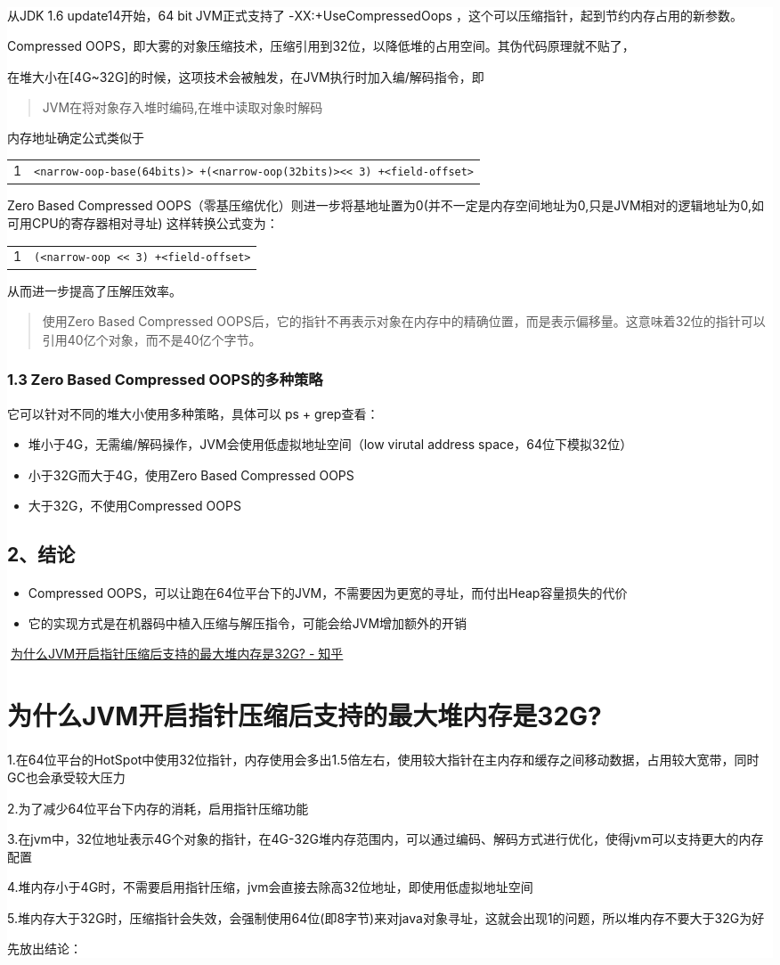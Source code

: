 从JDK 1.6 update14开始，64 bit JVM正式支持了 -XX:+UseCompressedOops ，这个可以压缩指针，起到节约内存占用的新参数。

Compressed OOPS，即大雾的对象压缩技术，压缩引用到32位，以降低堆的占用空间。其伪代码原理就不贴了，

在堆大小在[4G~32G]的时候，这项技术会被触发，在JVM执行时加入编/解码指令，即

> JVM在将对象存入堆时编码,在堆中读取对象时解码

内存地址确定公式类似于

|   |   |
|---|---|
|1|`<narrow-oop-base(64bits)> +(<narrow-oop(32bits)><< 3) +<field-offset>`|

Zero Based Compressed OOPS（零基压缩优化）则进一步将基地址置为0(并不一定是内存空间地址为0,只是JVM相对的逻辑地址为0,如可用CPU的寄存器相对寻址) 这样转换公式变为：

|   |   |
|---|---|
|1|`(<narrow-oop << 3) +<field-offset>`|

从而进一步提高了压解压效率。

> 使用Zero Based Compressed OOPS后，它的指针不再表示对象在内存中的精确位置，而是表示偏移量。这意味着32位的指针可以引用40亿个对象，而不是40亿个字节。

### 1.3 Zero Based Compressed OOPS的多种策略

它可以针对不同的堆大小使用多种策略，具体可以 ps + grep查看：

- 堆小于4G，无需编/解码操作，JVM会使用低虚拟地址空间（low virutal address space，64位下模拟32位）
    
- 小于32G而大于4G，使用Zero Based Compressed OOPS
    
- 大于32G，不使用Compressed OOPS
    

## 2、结论

- Compressed OOPS，可以让跑在64位平台下的JVM，不需要因为更宽的寻址，而付出Heap容量损失的代价
    
- 它的实现方式是在机器码中植入压缩与解压指令，可能会给JVM增加额外的开销
    

 [为什么JVM开启指针压缩后支持的最大堆内存是32G? - 知乎](https://www.zhihu.com/question/365436606)

# 为什么JVM开启指针压缩后支持的最大堆内存是32G?

1.在64位平台的HotSpot中使用32位指针，内存使用会多出1.5倍左右，使用较大指针在主内存和缓存之间移动数据，占用较大宽带，同时GC也会承受较大压力

2.为了减少64位平台下内存的消耗，启用指针压缩功能

3.在jvm中，32位地址表示4G个对象的指针，在4G-32G堆内存范围内，可以通过编码、解码方式进行优化，使得jvm可以支持更大的内存配置

4.堆内存小于4G时，不需要启用指针压缩，jvm会直接去除高32位地址，即使用低虚拟地址空间

5.堆内存大于32G时，压缩指针会失效，会强制使用64位(即8字节)来对java对象寻址，这就会出现1的问题，所以堆内存不要大于32G为好

先放出结论：
